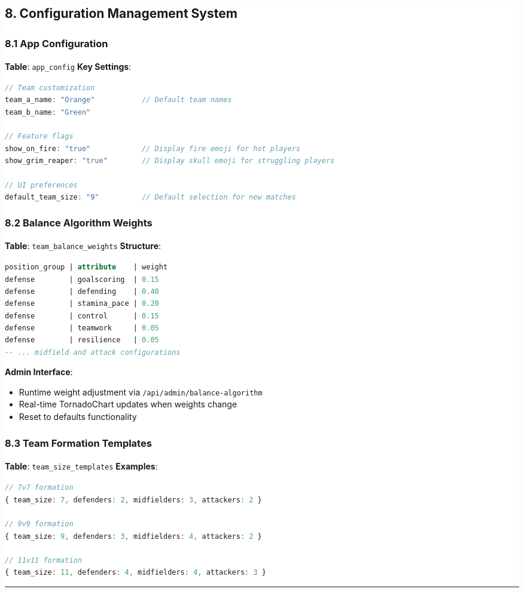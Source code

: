 
## 8. Configuration Management System

### **8.1 App Configuration**
**Table**: `app_config`
**Key Settings**:
```typescript
// Team customization
team_a_name: "Orange"           // Default team names
team_b_name: "Green" 

// Feature flags
show_on_fire: "true"            // Display fire emoji for hot players
show_grim_reaper: "true"        // Display skull emoji for struggling players

// UI preferences  
default_team_size: "9"          // Default selection for new matches
```

### **8.2 Balance Algorithm Weights**
**Table**: `team_balance_weights`
**Structure**:
```sql
position_group | attribute    | weight
defense        | goalscoring  | 0.15
defense        | defending    | 0.40
defense        | stamina_pace | 0.20
defense        | control      | 0.15
defense        | teamwork     | 0.05
defense        | resilience   | 0.05
-- ... midfield and attack configurations
```

**Admin Interface**: 
- Runtime weight adjustment via `/api/admin/balance-algorithm`
- Real-time TornadoChart updates when weights change
- Reset to defaults functionality

### **8.3 Team Formation Templates**
**Table**: `team_size_templates`
**Examples**:
```typescript
// 7v7 formation
{ team_size: 7, defenders: 2, midfielders: 3, attackers: 2 }

// 9v9 formation  
{ team_size: 9, defenders: 3, midfielders: 4, attackers: 2 }

// 11v11 formation
{ team_size: 11, defenders: 4, midfielders: 4, attackers: 3 }
```

---